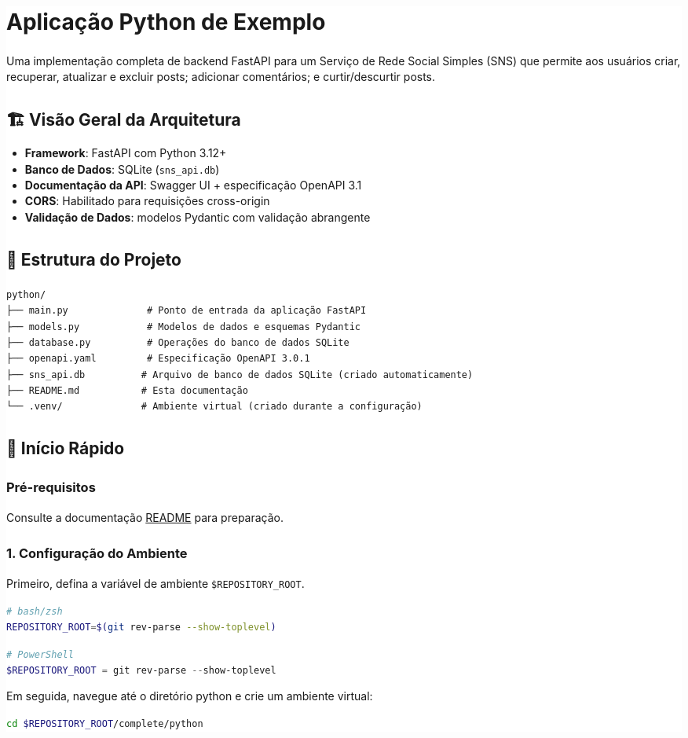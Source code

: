 # Aplicação Python de Exemplo

Uma implementação completa de backend FastAPI para um Serviço de Rede Social Simples (SNS) que permite aos usuários criar, recuperar, atualizar e excluir posts; adicionar comentários; e curtir/descurtir posts.

## 🏗️ Visão Geral da Arquitetura

- **Framework**: FastAPI com Python 3.12+
- **Banco de Dados**: SQLite (`sns_api.db`)
- **Documentação da API**: Swagger UI + especificação OpenAPI 3.1
- **CORS**: Habilitado para requisições cross-origin
- **Validação de Dados**: modelos Pydantic com validação abrangente

## 📁 Estrutura do Projeto

```text
python/
├── main.py              # Ponto de entrada da aplicação FastAPI
├── models.py            # Modelos de dados e esquemas Pydantic
├── database.py          # Operações do banco de dados SQLite
├── openapi.yaml         # Especificação OpenAPI 3.0.1
├── sns_api.db          # Arquivo de banco de dados SQLite (criado automaticamente)
├── README.md           # Esta documentação
└── .venv/              # Ambiente virtual (criado durante a configuração)
```

## 🚀 Início Rápido

### Pré-requisitos

Consulte a documentação [README](../../README.md) para preparação.

### 1. Configuração do Ambiente

Primeiro, defina a variável de ambiente `$REPOSITORY_ROOT`.

```bash
# bash/zsh
REPOSITORY_ROOT=$(git rev-parse --show-toplevel)
```

```powershell
# PowerShell
$REPOSITORY_ROOT = git rev-parse --show-toplevel
```

Em seguida, navegue até o diretório python e crie um ambiente virtual:

```bash
cd $REPOSITORY_ROOT/complete/python
```
